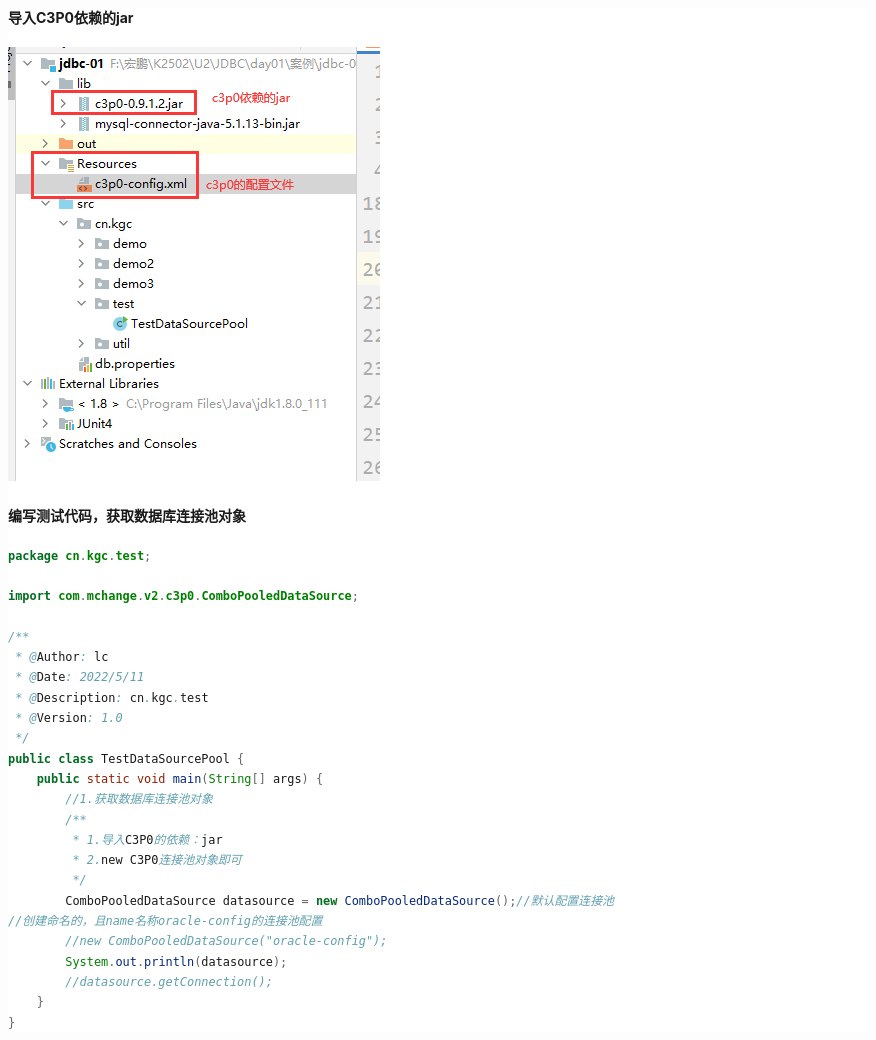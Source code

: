 #### 导入C3P0依赖的jar

![image-20220511145442368](image-20220511145442368.png)

#### 编写测试代码，获取数据库连接池对象

```java
package cn.kgc.test;

import com.mchange.v2.c3p0.ComboPooledDataSource;

/**
 * @Author: lc
 * @Date: 2022/5/11
 * @Description: cn.kgc.test
 * @Version: 1.0
 */
public class TestDataSourcePool {
	public static void main(String[] args) {
		//1.获取数据库连接池对象
		/**
		 * 1.导入C3P0的依赖：jar
		 * 2.new C3P0连接池对象即可
		 */
		ComboPooledDataSource datasource = new ComboPooledDataSource();//默认配置连接池
//创建命名的，且name名称oracle-config的连接池配置
		//new ComboPooledDataSource("oracle-config");
		System.out.println(datasource);
		//datasource.getConnection();
	}
}
```
